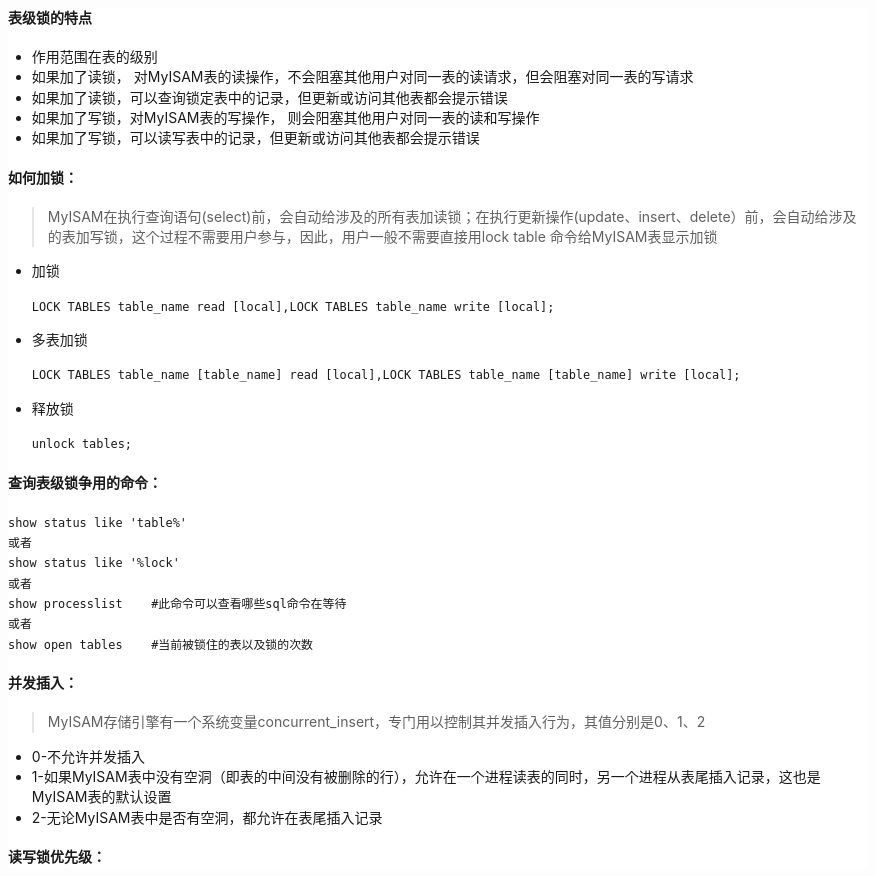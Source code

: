 

#### 表级锁的特点

- 作用范围在表的级别
- 如果加了读锁， 对MyISAM表的读操作，不会阻塞其他用户对同一表的读请求，但会阻塞对同一表的写请求
- 如果加了读锁，可以查询锁定表中的记录，但更新或访问其他表都会提示错误
- 如果加了写锁，对MyISAM表的写操作， 则会阳塞其他用户对同一表的读和写操作
- 如果加了写锁，可以读写表中的记录，但更新或访问其他表都会提示错误



#### 如何加锁：

> MyISAM在执行查询语句(select)前，会自动给涉及的所有表加读锁；在执行更新操作(update、insert、delete）前，会自动给涉及的表加写锁，这个过程不需要用户参与，因此，用户一般不需要直接用lock table		命令给MyISAM表显示加锁

- 加锁

  ```mysql
  LOCK TABLES table_name read [local],LOCK TABLES table_name write [local];
  ```

- 多表加锁

  ```mysql
  LOCK TABLES table_name [table_name] read [local],LOCK TABLES table_name [table_name] write [local];
  ```

- 释放锁

  ```mysql
  unlock tables;
  ```


#### 查询表级锁争用的命令：

```mysql
show status like 'table%'
或者
show status like '%lock'
或者
show processlist	#此命令可以查看哪些sql命令在等待
或者
show open tables	#当前被锁住的表以及锁的次数
```



#### 并发插入：

> MyISAM存储引擎有一个系统变量concurrent_insert，专门用以控制其并发插入行为，其值分别是0、1、2

- 0-不允许并发插入
- 1-如果MyISAM表中没有空洞（即表的中间没有被删除的行），允许在一个进程读表的同时，另一个进程从表尾插入记录，这也是MyISAM表的默认设置
- 2-无论MyISAM表中是否有空洞，都允许在表尾插入记录



#### 读写锁优先级：

